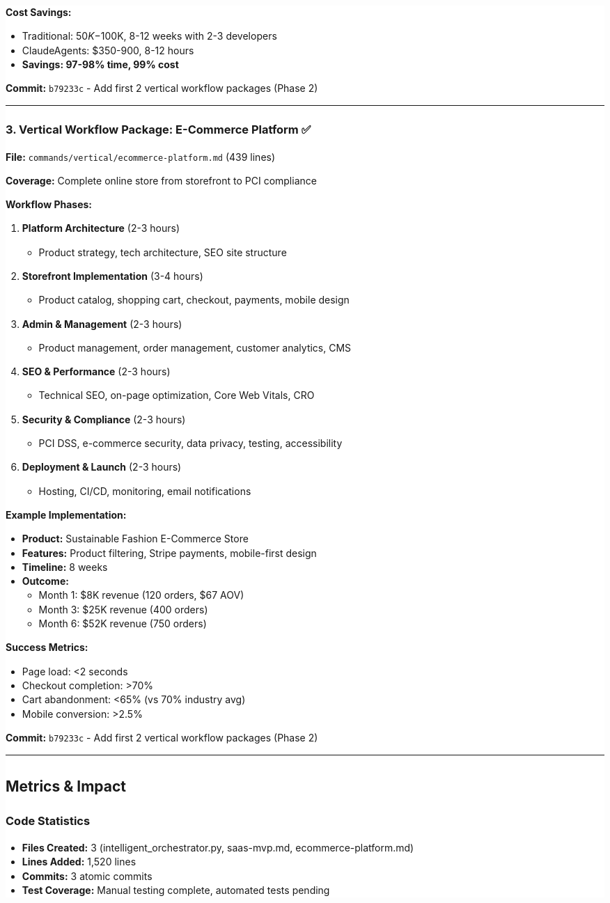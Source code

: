 **Cost Savings:**
- Traditional: $50K-$100K, 8-12 weeks with 2-3 developers
- ClaudeAgents: $350-900, 8-12 hours
- **Savings: 97-98% time, 99% cost**

**Commit:** `b79233c` - Add first 2 vertical workflow packages (Phase 2)

---

### 3. Vertical Workflow Package: E-Commerce Platform ✅

**File:** `commands/vertical/ecommerce-platform.md` (439 lines)

**Coverage:** Complete online store from storefront to PCI compliance

**Workflow Phases:**
1. **Platform Architecture** (2-3 hours)
   - Product strategy, tech architecture, SEO site structure

2. **Storefront Implementation** (3-4 hours)
   - Product catalog, shopping cart, checkout, payments, mobile design

3. **Admin & Management** (2-3 hours)
   - Product management, order management, customer analytics, CMS

4. **SEO & Performance** (2-3 hours)
   - Technical SEO, on-page optimization, Core Web Vitals, CRO

5. **Security & Compliance** (2-3 hours)
   - PCI DSS, e-commerce security, data privacy, testing, accessibility

6. **Deployment & Launch** (2-3 hours)
   - Hosting, CI/CD, monitoring, email notifications

**Example Implementation:**
- **Product:** Sustainable Fashion E-Commerce Store
- **Features:** Product filtering, Stripe payments, mobile-first design
- **Timeline:** 8 weeks
- **Outcome:**
  - Month 1: $8K revenue (120 orders, $67 AOV)
  - Month 3: $25K revenue (400 orders)
  - Month 6: $52K revenue (750 orders)

**Success Metrics:**
- Page load: <2 seconds
- Checkout completion: >70%
- Cart abandonment: <65% (vs 70% industry avg)
- Mobile conversion: >2.5%

**Commit:** `b79233c` - Add first 2 vertical workflow packages (Phase 2)

---

## Metrics & Impact

### Code Statistics
- **Files Created:** 3 (intelligent_orchestrator.py, saas-mvp.md, ecommerce-platform.md)
- **Lines Added:** 1,520 lines
- **Commits:** 3 atomic commits
- **Test Coverage:** Manual testing complete, automated tests pending

